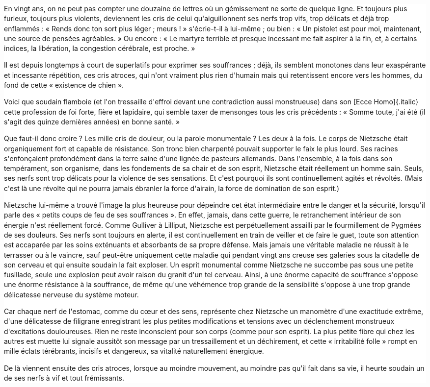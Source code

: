 En vingt ans, on ne peut pas compter une douzaine de lettres où un gémissement ne sorte de quelque ligne. Et toujours plus furieux, toujours plus violents, deviennent les cris de celui qu\'aiguillonnent ses nerfs trop vifs, trop délicats et déjà trop enflammés : « Rends donc ton sort plus léger ; meurs ! » s\'écrie-t-il à lui-même ; ou bien : « Un pistolet est pour moi, maintenant, une source de pensées agréables. » Ou encore : « Le martyre terrible et presque incessant me fait aspirer à la fin, et, à certains indices, la libération, la congestion cérébrale, est proche. »

Il est depuis longtemps à court de superlatifs pour exprimer ses souffrances ; déjà, ils semblent monotones dans leur exaspérante et incessante répétition, ces cris atroces, qui n\'ont vraiment plus rien d\'humain mais qui retentissent encore vers les hommes, du fond de cette « existence de chien ».

Voici que soudain flamboie (et l\'on tressaille d\'effroi devant une contradiction aussi monstrueuse) dans son [Ecce Homo]{.italic} cette profession de foi forte, fière et lapidaire, qui semble taxer de mensonges tous les cris précédents : « Somme toute, j\'ai été (il s\'agit des quinze dernières années) en bonne santé. »

Que faut-il donc croire ? Les mille cris de douleur, ou la parole monumentale ? Les deux à la fois. Le corps de Nietzsche était organiquement fort et capable de résistance. Son tronc bien charpenté pouvait supporter le faix le plus lourd. Ses racines s\'enfonçaient profondément dans la terre saine d\'une lignée de pasteurs allemands. Dans l\'ensemble, à la fois dans son tempérament, son organisme, dans les fondements de sa chair et de son esprit, Nietzsche était réellement un homme sain. Seuls, ses nerfs sont trop délicats pour la violence de ses sensations. Et c\'est pourquoi ils sont continuellement agités et révoltés. (Mais c\'est là une révolte qui ne pourra jamais ébranler la force d\'airain, la force de domination de son esprit.)

Nietzsche lui-même a trouvé l\'image la plus heureuse pour dépeindre cet état intermédiaire entre le danger et la sécurité, lorsqu\'il parle des « petits coups de feu de ses souffrances ». En effet, jamais, dans cette guerre, le retranchement intérieur de son énergie n\'est réellement forcé. Comme Gulliver à Lilliput, Nietzsche est perpétuellement assailli par le fourmillement de Pygmées de ses douleurs. Ses nerfs sont toujours en alerte, il est continuellement en train de veiller et de faire le guet, toute son attention est accaparée par les soins exténuants et absorbants de sa propre défense. Mais jamais une véritable maladie ne réussit à le terrasser ou à le vaincre, sauf peut-être uniquement cette maladie qui pendant vingt ans creuse ses galeries sous la citadelle de son cerveau et qui ensuite soudain la fait exploser. Un esprit monumental comme Nietzsche ne succombe pas sous une petite fusillade, seule une explosion peut avoir raison du granit d\'un tel cerveau. Ainsi, à une énorme capacité de souffrance s\'oppose une énorme résistance à la souffrance, de même qu\'une véhémence trop grande de la sensibilité s\'oppose à une trop grande délicatesse nerveuse du système moteur.

Car chaque nerf de l\'estomac, comme du cœur et des sens, représente chez Nietzsche un manomètre d\'une exactitude extrême, d\'une délicatesse de filigrane enregistrant les plus petites modifications et tensions avec un déclenchement monstrueux d\'excitations douloureuses. Rien ne reste inconscient pour son corps (comme pour son esprit). La plus petite fibre qui chez les autres est muette lui signale aussitôt son message par un tressaillement et un déchirement, et cette « irritabilité folle » rompt en mille éclats térébrants, incisifs et dangereux, sa vitalité naturellement énergique.

De là viennent ensuite des cris atroces, lorsque au moindre mouvement, au moindre pas qu\'il fait dans sa vie, il heurte soudain un de ses nerfs à vif et tout frémissants.
